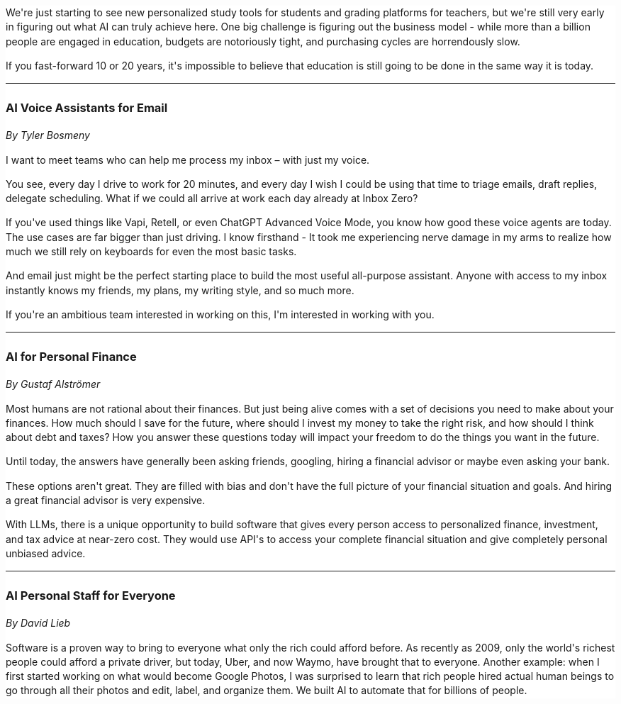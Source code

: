 We're just starting to see new personalized study tools for students and grading platforms for teachers, but we're still very early in figuring out what AI can truly achieve here. One big challenge is figuring out the business model - while more than a billion people are engaged in education, budgets are notoriously tight, and purchasing cycles are horrendously slow.

If you fast-forward 10 or 20 years, it's impossible to believe that education is still going to be done in the same way it is today.

---

### AI Voice Assistants for Email
*By Tyler Bosmeny*

I want to meet teams who can help me process my inbox – with just my voice.

You see, every day I drive to work for 20 minutes, and every day I wish I could be using that time to triage emails, draft replies, delegate scheduling. What if we could all arrive at work each day already at Inbox Zero?

If you've used things like Vapi, Retell, or even ChatGPT Advanced Voice Mode, you know how good these voice agents are today. The use cases are far bigger than just driving. I know firsthand - It took me experiencing nerve damage in my arms to realize how much we still rely on keyboards for even the most basic tasks.

And email just might be the perfect starting place to build the most useful all-purpose assistant. Anyone with access to my inbox instantly knows my friends, my plans, my writing style, and so much more.

If you're an ambitious team interested in working on this, I'm interested in working with you.

---

### AI for Personal Finance
*By Gustaf Alströmer*

Most humans are not rational about their finances. But just being alive comes with a set of decisions you need to make about your finances. How much should I save for the future, where should I invest my money to take the right risk, and how should I think about debt and taxes? How you answer these questions today will impact your freedom to do the things you want in the future.

Until today, the answers have generally been asking friends, googling, hiring a financial advisor or maybe even asking your bank.

These options aren't great. They are filled with bias and don't have the full picture of your financial situation and goals. And hiring a great financial advisor is very expensive.

With LLMs, there is a unique opportunity to build software that gives every person access to personalized finance, investment, and tax advice at near-zero cost. They would use API's to access your complete financial situation and give completely personal unbiased advice.

---

### AI Personal Staff for Everyone
*By David Lieb*

Software is a proven way to bring to everyone what only the rich could afford before. As recently as 2009, only the world's richest people could afford a private driver, but today, Uber, and now Waymo, have brought that to everyone. Another example: when I first started working on what would become Google Photos, I was surprised to learn that rich people hired actual human beings to go through all their photos and edit, label, and organize them. We built AI to automate that for billions of people.
